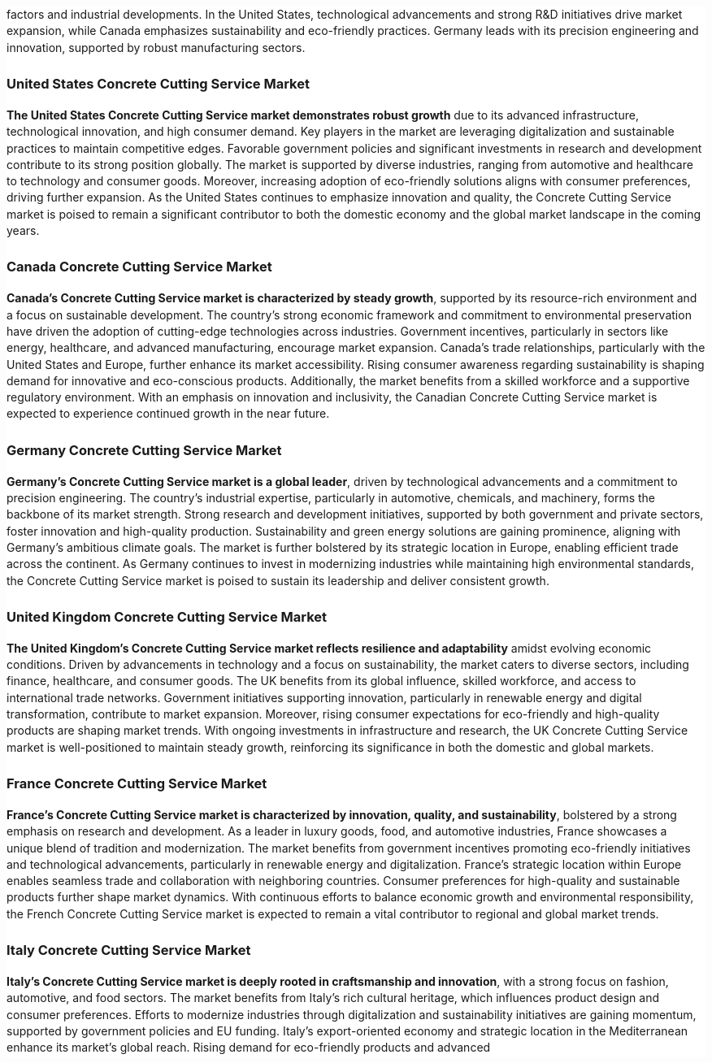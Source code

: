 factors and industrial developments. In the United States, technological advancements and strong R&amp;D initiatives drive market expansion, while Canada emphasizes sustainability and eco-friendly practices. Germany leads with its precision engineering and innovation, supported by robust manufacturing sectors.</span></em></p></blockquote><h3><strong>United States Concrete Cutting Service Market</strong></h3><p><strong>The United States Concrete Cutting Service market demonstrates robust growth</strong> due to its advanced infrastructure, technological innovation, and high consumer demand. Key players in the market are leveraging digitalization and sustainable practices to maintain competitive edges. Favorable government policies and significant investments in research and development contribute to its strong position globally. The market is supported by diverse industries, ranging from automotive and healthcare to technology and consumer goods. Moreover, increasing adoption of eco-friendly solutions aligns with consumer preferences, driving further expansion. As the United States continues to emphasize innovation and quality, the Concrete Cutting Service market is poised to remain a significant contributor to both the domestic economy and the global market landscape in the coming years.</p><h3><strong>Canada Concrete Cutting Service Market</strong></h3><p><strong>Canada&rsquo;s Concrete Cutting Service market is characterized by steady growth</strong>, supported by its resource-rich environment and a focus on sustainable development. The country&rsquo;s strong economic framework and commitment to environmental preservation have driven the adoption of cutting-edge technologies across industries. Government incentives, particularly in sectors like energy, healthcare, and advanced manufacturing, encourage market expansion. Canada&rsquo;s trade relationships, particularly with the United States and Europe, further enhance its market accessibility. Rising consumer awareness regarding sustainability is shaping demand for innovative and eco-conscious products. Additionally, the market benefits from a skilled workforce and a supportive regulatory environment. With an emphasis on innovation and inclusivity, the Canadian Concrete Cutting Service market is expected to experience continued growth in the near future.</p><h3><strong>Germany Concrete Cutting Service Market</strong></h3><p><strong>Germany&rsquo;s Concrete Cutting Service market is a global leader</strong>, driven by technological advancements and a commitment to precision engineering. The country&rsquo;s industrial expertise, particularly in automotive, chemicals, and machinery, forms the backbone of its market strength. Strong research and development initiatives, supported by both government and private sectors, foster innovation and high-quality production. Sustainability and green energy solutions are gaining prominence, aligning with Germany&rsquo;s ambitious climate goals. The market is further bolstered by its strategic location in Europe, enabling efficient trade across the continent. As Germany continues to invest in modernizing industries while maintaining high environmental standards, the Concrete Cutting Service market is poised to sustain its leadership and deliver consistent growth.</p><h3><strong>United Kingdom Concrete Cutting Service Market</strong></h3><p><strong>The United Kingdom&rsquo;s Concrete Cutting Service market reflects resilience and adaptability</strong> amidst evolving economic conditions. Driven by advancements in technology and a focus on sustainability, the market caters to diverse sectors, including finance, healthcare, and consumer goods. The UK benefits from its global influence, skilled workforce, and access to international trade networks. Government initiatives supporting innovation, particularly in renewable energy and digital transformation, contribute to market expansion. Moreover, rising consumer expectations for eco-friendly and high-quality products are shaping market trends. With ongoing investments in infrastructure and research, the UK Concrete Cutting Service market is well-positioned to maintain steady growth, reinforcing its significance in both the domestic and global markets.</p><h3><strong>France Concrete Cutting Service Market</strong></h3><p><strong>France&rsquo;s Concrete Cutting Service market is characterized by innovation, quality, and sustainability</strong>, bolstered by a strong emphasis on research and development. As a leader in luxury goods, food, and automotive industries, France showcases a unique blend of tradition and modernization. The market benefits from government incentives promoting eco-friendly initiatives and technological advancements, particularly in renewable energy and digitalization. France&rsquo;s strategic location within Europe enables seamless trade and collaboration with neighboring countries. Consumer preferences for high-quality and sustainable products further shape market dynamics. With continuous efforts to balance economic growth and environmental responsibility, the French Concrete Cutting Service market is expected to remain a vital contributor to regional and global market trends.</p><h3><strong>Italy Concrete Cutting Service Market</strong></h3><p><strong>Italy&rsquo;s Concrete Cutting Service market is deeply rooted in craftsmanship and innovation</strong>, with a strong focus on fashion, automotive, and food sectors. The market benefits from Italy&rsquo;s rich cultural heritage, which influences product design and consumer preferences. Efforts to modernize industries through digitalization and sustainability initiatives are gaining momentum, supported by government policies and EU funding. Italy&rsquo;s export-oriented economy and strategic location in the Mediterranean enhance its market&rsquo;s global reach. Rising demand for eco-friendly products and advanced